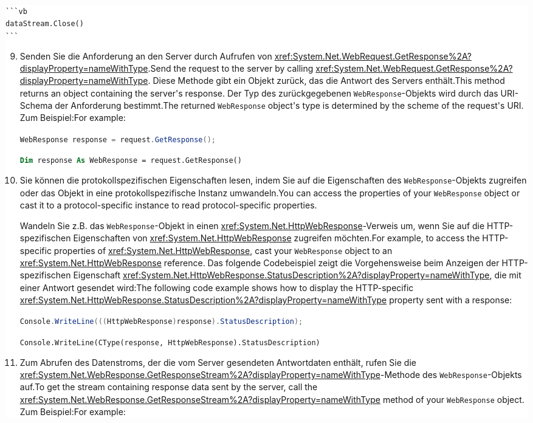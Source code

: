     ```vb
    dataStream.Close()
    ```

9. <span data-ttu-id="0714a-124">Senden Sie die Anforderung an den Server durch Aufrufen von <xref:System.Net.WebRequest.GetResponse%2A?displayProperty=nameWithType>.</span><span class="sxs-lookup"><span data-stu-id="0714a-124">Send the request to the server by calling <xref:System.Net.WebRequest.GetResponse%2A?displayProperty=nameWithType>.</span></span> <span data-ttu-id="0714a-125">Diese Methode gibt ein Objekt zurück, das die Antwort des Servers enthält.</span><span class="sxs-lookup"><span data-stu-id="0714a-125">This method returns an object containing the server's response.</span></span> <span data-ttu-id="0714a-126">Der Typ des zurückgegebenen `WebResponse`-Objekts wird durch das URI-Schema der Anforderung bestimmt.</span><span class="sxs-lookup"><span data-stu-id="0714a-126">The returned `WebResponse` object's type is determined by the scheme of the request's URI.</span></span> <span data-ttu-id="0714a-127">Zum Beispiel:</span><span class="sxs-lookup"><span data-stu-id="0714a-127">For example:</span></span>

    ```csharp
    WebResponse response = request.GetResponse();
    ```

    ```vb
    Dim response As WebResponse = request.GetResponse()
    ```

10. <span data-ttu-id="0714a-128">Sie können die protokollspezifischen Eigenschaften lesen, indem Sie auf die Eigenschaften des `WebResponse`-Objekts zugreifen oder das Objekt in eine protokollspezifische Instanz umwandeln.</span><span class="sxs-lookup"><span data-stu-id="0714a-128">You can access the properties of your `WebResponse` object or cast it to a protocol-specific instance to read protocol-specific properties.</span></span>

    <span data-ttu-id="0714a-129">Wandeln Sie z.B. das `WebResponse`-Objekt in einen <xref:System.Net.HttpWebResponse>-Verweis um, wenn Sie auf die HTTP-spezifischen Eigenschaften von <xref:System.Net.HttpWebResponse> zugreifen möchten.</span><span class="sxs-lookup"><span data-stu-id="0714a-129">For example, to access the HTTP-specific properties of <xref:System.Net.HttpWebResponse>, cast your `WebResponse` object to an <xref:System.Net.HttpWebResponse> reference.</span></span> <span data-ttu-id="0714a-130">Das folgende Codebeispiel zeigt die Vorgehensweise beim Anzeigen der HTTP-spezifischen Eigenschaft <xref:System.Net.HttpWebResponse.StatusDescription%2A?displayProperty=nameWithType>, die mit einer Antwort gesendet wird:</span><span class="sxs-lookup"><span data-stu-id="0714a-130">The following code example shows how to display the HTTP-specific <xref:System.Net.HttpWebResponse.StatusDescription%2A?displayProperty=nameWithType> property sent with a response:</span></span>

    ```csharp
    Console.WriteLine(((HttpWebResponse)response).StatusDescription);
    ```

    ```vb
    Console.WriteLine(CType(response, HttpWebResponse).StatusDescription)
    ```

11. <span data-ttu-id="0714a-131">Zum Abrufen des Datenstroms, der die vom Server gesendeten Antwortdaten enthält, rufen Sie die <xref:System.Net.WebResponse.GetResponseStream%2A?displayProperty=nameWithType>-Methode des `WebResponse`-Objekts auf.</span><span class="sxs-lookup"><span data-stu-id="0714a-131">To get the stream containing response data sent by the server, call the <xref:System.Net.WebResponse.GetResponseStream%2A?displayProperty=nameWithType> method of your `WebResponse` object.</span></span> <span data-ttu-id="0714a-132">Zum Beispiel:</span><span class="sxs-lookup"><span data-stu-id="0714a-132">For example:</span></span>
